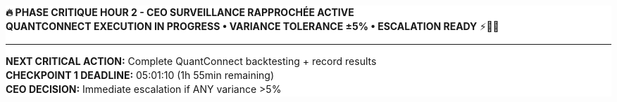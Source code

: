 
**🔥 PHASE CRITIQUE HOUR 2 - CEO SURVEILLANCE RAPPROCHÉE ACTIVE**  
**QUANTCONNECT EXECUTION IN PROGRESS • VARIANCE TOLERANCE ±5% • ESCALATION READY** ⚡🎯🚀

---

**NEXT CRITICAL ACTION:** Complete QuantConnect backtesting + record results  
**CHECKPOINT 1 DEADLINE:** 05:01:10 (1h 55min remaining)  
**CEO DECISION:** Immediate escalation if ANY variance >5%
